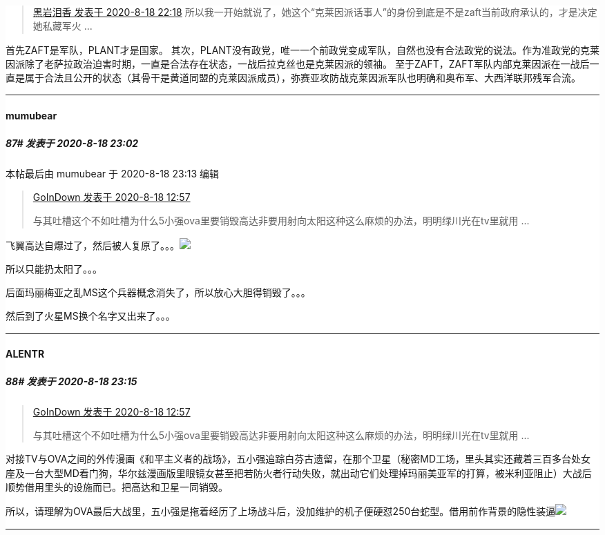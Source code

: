 

<blockquote><a href="httphttps://bbs.saraba1st.com/2b/forum.php?mod=redirect&amp;goto=findpost&amp;pid=48478293&amp;ptid=1955064" target="_blank">黑岩泪香 发表于 2020-8-18 22:18</a>
所以我一开始就说了，她这个“克莱因派话事人”的身份到底是不是zaft当前政府承认的，才是决定她私藏军火 ...</blockquote>
首先ZAFT是军队，PLANT才是国家。
其次，PLANT没有政党，唯一一个前政党变成军队，自然也没有合法政党的说法。作为准政党的克莱因派除了老萨拉政治迫害时期，一直是合法存在状态，一战后拉克丝也是克莱因派的领袖。
至于ZAFT，ZAFT军队内部克莱因派在一战后一直是属于合法且公开的状态（其骨干是黄道同盟的克莱因派成员），弥赛亚攻防战克莱因派军队也明确和奥布军、大西洋联邦残军合流。







*****

####  mumubear  
##### 87#       发表于 2020-8-18 23:02



 本帖最后由 mumubear 于 2020-8-18 23:13 编辑 
<blockquote><a href="httphttps://bbs.saraba1st.com/2b/forum.php?mod=redirect&amp;goto=findpost&amp;pid=48471898&amp;ptid=1955064" target="_blank">GoInDown 发表于 2020-8-18 12:57</a>

与其吐槽这个不如吐槽为什么5小强ova里要销毁高达非要用射向太阳这种这么麻烦的办法，明明绿川光在tv里就用 ...</blockquote>
飞翼高达自爆过了，然后被人复原了。。。<img src="https://static.saraba1st.com/image/smiley/face2017/067.png" referrerpolicy="no-referrer">


所以只能扔太阳了。。。

后面玛丽梅亚之乱MS这个兵器概念消失了，所以放心大胆得销毁了。。。


然后到了火星MS换个名字又出来了。。。







*****

####  ALENTR  
##### 88#       发表于 2020-8-18 23:15



<blockquote><a href="httphttps://bbs.saraba1st.com/2b/forum.php?mod=redirect&amp;goto=findpost&amp;pid=48471898&amp;ptid=1955064" target="_blank">GoInDown 发表于 2020-8-18 12:57</a>

与其吐槽这个不如吐槽为什么5小强ova里要销毁高达非要用射向太阳这种这么麻烦的办法，明明绿川光在tv里就用 ...</blockquote>
对接TV与OVA之间的外传漫画《和平主义者的战场》，五小强追踪白芬古遗留，在那个卫星（秘密MD工场，里头其实还藏着三百多台处女座及一台大型MD看门狗，华尔兹漫画版里眼镜女甚至把若防火者行动失败，就出动它们处理掉玛丽美亚军的打算，被米利亚阻止）大战后顺势借用里头的设施而已。把高达和卫星一同销毁。

所以，请理解为OVA最后大战里，五小强是拖着经历了上场战斗后，没加维护的机子便硬怼250台蛇型。借用前作背景的隐性装逼<img src="https://static.saraba1st.com/image/smiley/face2017/033.png" referrerpolicy="no-referrer">







*****
